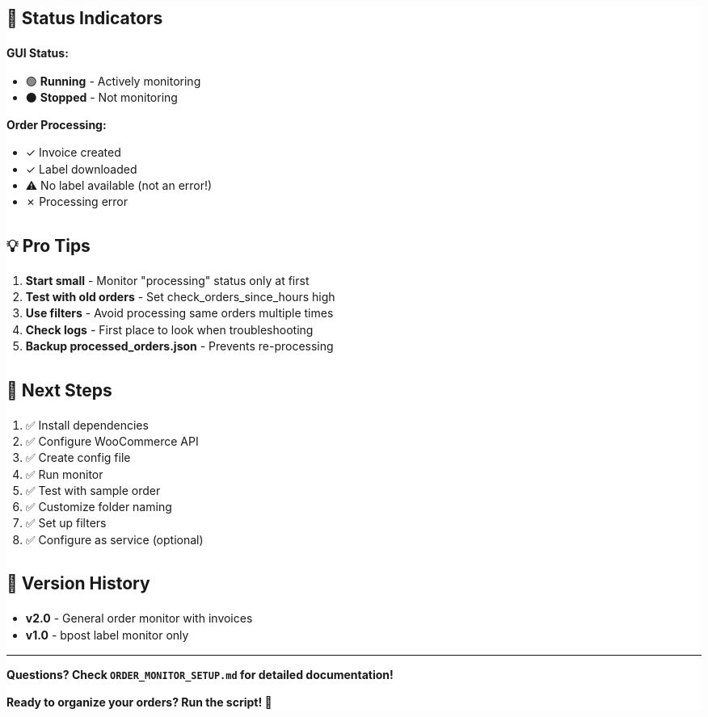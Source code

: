 ## 🚦 Status Indicators

**GUI Status:**
- 🟢 **Running** - Actively monitoring
- ⚫ **Stopped** - Not monitoring

**Order Processing:**
- ✓ Invoice created
- ✓ Label downloaded
- ⚠ No label available (not an error!)
- ✗ Processing error

## 💡 Pro Tips

1. **Start small** - Monitor "processing" status only at first
2. **Test with old orders** - Set check_orders_since_hours high
3. **Use filters** - Avoid processing same orders multiple times
4. **Check logs** - First place to look when troubleshooting
5. **Backup processed_orders.json** - Prevents re-processing

## 🎯 Next Steps

1. ✅ Install dependencies
2. ✅ Configure WooCommerce API
3. ✅ Create config file
4. ✅ Run monitor
5. ✅ Test with sample order
6. ✅ Customize folder naming
7. ✅ Set up filters
8. ✅ Configure as service (optional)

## 📝 Version History

- **v2.0** - General order monitor with invoices
- **v1.0** - bpost label monitor only

---

**Questions? Check `ORDER_MONITOR_SETUP.md` for detailed documentation!**

**Ready to organize your orders? Run the script! 🚀**
